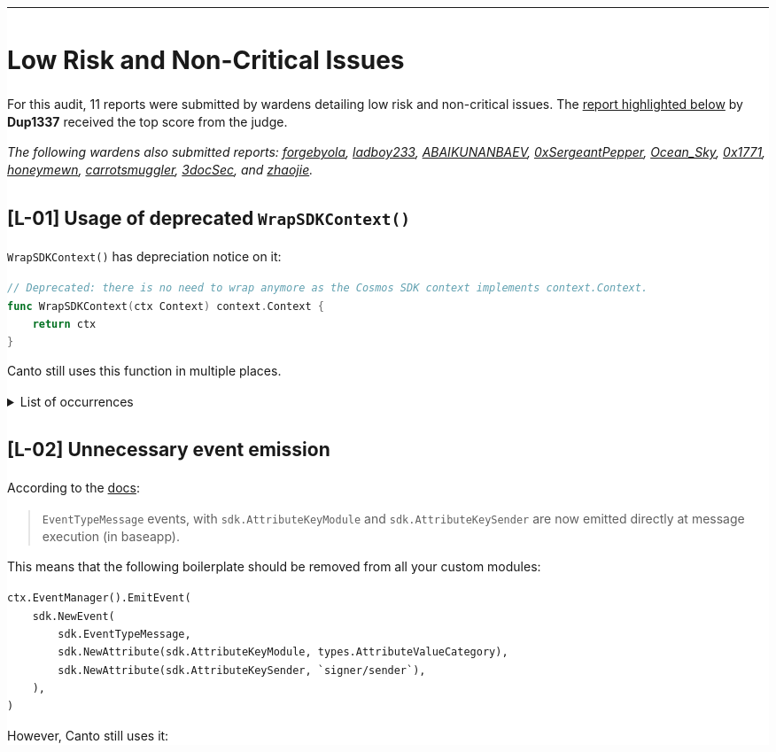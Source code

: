 ***

# Low Risk and Non-Critical Issues

For this audit, 11 reports were submitted by wardens detailing low risk and non-critical issues. The [report highlighted below](https://github.com/code-423n4/2024-05-canto-findings/issues/33) by **Dup1337** received the top score from the judge.

*The following wardens also submitted reports: [forgebyola](https://github.com/code-423n4/2024-05-canto-findings/issues/34), [ladboy233](https://github.com/code-423n4/2024-05-canto-findings/issues/35), [ABAIKUNANBAEV](https://github.com/code-423n4/2024-05-canto-findings/issues/36), [0xSergeantPepper](https://github.com/code-423n4/2024-05-canto-findings/issues/26), [Ocean\_Sky](https://github.com/code-423n4/2024-05-canto-findings/issues/24), [0x1771](https://github.com/code-423n4/2024-05-canto-findings/issues/19), [honeymewn](https://github.com/code-423n4/2024-05-canto-findings/issues/15), [carrotsmuggler](https://github.com/code-423n4/2024-05-canto-findings/issues/13), [3docSec](https://github.com/code-423n4/2024-05-canto-findings/issues/12), and [zhaojie](https://github.com/code-423n4/2024-05-canto-findings/issues/10).*

## [L-01] Usage of deprecated `WrapSDKContext()`

`WrapSDKContext()` has depreciation notice on it:

```go
// Deprecated: there is no need to wrap anymore as the Cosmos SDK context implements context.Context.
func WrapSDKContext(ctx Context) context.Context {
	return ctx
}
```

Canto still uses this function in multiple places.

<details><summary>List of occurrences</summary></details>

## [L-02] Unnecessary event emission

According to the [docs](https://github.com/cosmos/cosmos-sdk/blob/main/UPGRADING.md#all-2):

> `EventTypeMessage` events, with `sdk.AttributeKeyModule` and `sdk.AttributeKeySender` are now emitted directly at message execution (in baseapp). 

This means that the following boilerplate should be removed from all your custom modules:

```
ctx.EventManager().EmitEvent(
    sdk.NewEvent(
        sdk.EventTypeMessage,
        sdk.NewAttribute(sdk.AttributeKeyModule, types.AttributeValueCategory),
        sdk.NewAttribute(sdk.AttributeKeySender, `signer/sender`),
    ),
)
```

However, Canto still uses it:
